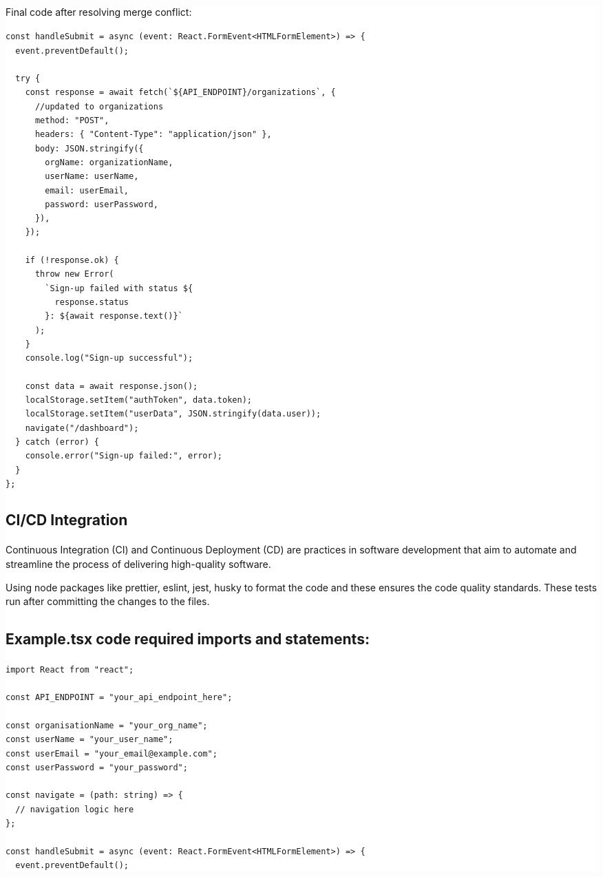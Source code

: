Final code after resolving merge conflict:

```
const handleSubmit = async (event: React.FormEvent<HTMLFormElement>) => {
  event.preventDefault();

  try {
    const response = await fetch(`${API_ENDPOINT}/organizations`, {
      //updated to organizations
      method: "POST",
      headers: { "Content-Type": "application/json" },
      body: JSON.stringify({
        orgName: organizationName,
        userName: userName,
        email: userEmail,
        password: userPassword,
      }),
    });

    if (!response.ok) {
      throw new Error(
        `Sign-up failed with status ${
          response.status
        }: ${await response.text()}`
      );
    }
    console.log("Sign-up successful");

    const data = await response.json();
    localStorage.setItem("authToken", data.token);
    localStorage.setItem("userData", JSON.stringify(data.user));
    navigate("/dashboard");
  } catch (error) {
    console.error("Sign-up failed:", error);
  }
};
```

## CI/CD Integration

Continuous Integration (CI) and Continuous Deployment (CD) are practices in software development that aim to automate and streamline the process of delivering high-quality software.

Using node packages like prettier, eslint, jest, husky to format the code and these ensures the code quality standards. These tests run after committing the changes to the files.

## Example.tsx code required imports and statements:

```
import React from "react";

const API_ENDPOINT = "your_api_endpoint_here";

const organisationName = "your_org_name";
const userName = "your_user_name";
const userEmail = "your_email@example.com";
const userPassword = "your_password";

const navigate = (path: string) => {
  // navigation logic here
};

const handleSubmit = async (event: React.FormEvent<HTMLFormElement>) => {
  event.preventDefault();

```